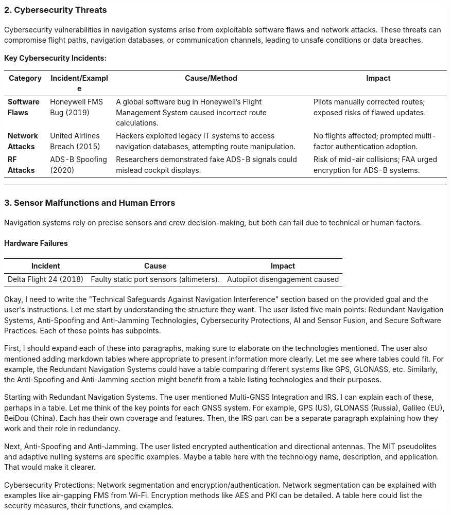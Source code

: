
### 2. **Cybersecurity Threats**  
Cybersecurity vulnerabilities in navigation systems arise from exploitable software flaws and network attacks. These threats can compromise flight paths, navigation databases, or communication channels, leading to unsafe conditions or data breaches.  

**Key Cybersecurity Incidents:**  

| **Category**          | **Incident/Example**               | **Cause/Method**                                                                 | **Impact**                                                                 |
|-----------------------|------------------------------------|---------------------------------------------------------------------------------|---------------------------------------------------------------------------|
| **Software Flaws**     | Honeywell FMS Bug (2019)          | A global software bug in Honeywell’s Flight Management System caused incorrect route calculations. | Pilots manually corrected routes; exposed risks of flawed updates.          |
| **Network Attacks**    | United Airlines Breach (2015)     | Hackers exploited legacy IT systems to access navigation databases, attempting route manipulation. | No flights affected; prompted multi-factor authentication adoption.         |
| **RF Attacks**         | ADS-B Spoofing (2020)             | Researchers demonstrated fake ADS-B signals could mislead cockpit displays.      | Risk of mid-air collisions; FAA urged encryption for ADS-B systems.         |

---

### 3. **Sensor Malfunctions and Human Errors**  
Navigation systems rely on precise sensors and crew decision-making, but both can fail due to technical or human factors.  

#### **Hardware Failures**  
| **Incident**           | **Cause**                          | **Impact**                                                                 |
|------------------------|------------------------------------|---------------------------------------------------------------------------|
| Delta Flight 24 (2018) | Faulty static port sensors (altimeters). | Autopilot disengagement caused


Okay, I need to write the "Technical Safeguards Against Navigation Interference" section based on the provided goal and the user's instructions. Let me start by understanding the structure they want. The user listed five main points: Redundant Navigation Systems, Anti-Spoofing and Anti-Jamming Technologies, Cybersecurity Protections, AI and Sensor Fusion, and Secure Software Practices. Each of these points has subpoints. 

First, I should expand each of these into paragraphs, making sure to elaborate on the technologies mentioned. The user also mentioned adding markdown tables where appropriate to present information more clearly. Let me see where tables could fit. For example, the Redundant Navigation Systems could have a table comparing different systems like GPS, GLONASS, etc. Similarly, the Anti-Spoofing and Anti-Jamming section might benefit from a table listing technologies and their purposes.

Starting with Redundant Navigation Systems. The user mentioned Multi-GNSS Integration and IRS. I can explain each of these, perhaps in a table. Let me think of the key points for each GNSS system. For example, GPS (US), GLONASS (Russia), Galileo (EU), BeiDou (China). Each has their own coverage and features. Then, the IRS part can be a separate paragraph explaining how they work and their role in redundancy.

Next, Anti-Spoofing and Anti-Jamming. The user listed encrypted authentication and directional antennas. The MIT pseudolites and adaptive nulling systems are specific examples. Maybe a table here with the technology name, description, and application. That would make it clearer.

Cybersecurity Protections: Network segmentation and encryption/authentication. Network segmentation can be explained with examples like air-gapping FMS from Wi-Fi. Encryption methods like AES and PKI can be detailed. A table here could list the security measures, their functions, and examples.
